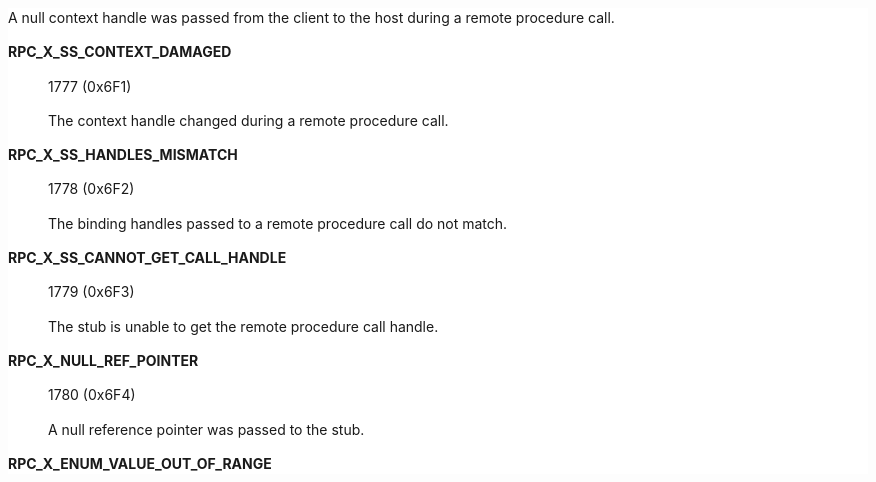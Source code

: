

A null context handle was passed from the client to the host during a remote procedure call.


</dt> </dl> </dd> <dt>

<span id="RPC_X_SS_CONTEXT_DAMAGED"></span><span id="rpc_x_ss_context_damaged"></span>**RPC\_X\_SS\_CONTEXT\_DAMAGED**
</dt> <dd> <dl> <dt>

1777 (0x6F1)
</dt> <dt>



The context handle changed during a remote procedure call.


</dt> </dl> </dd> <dt>

<span id="RPC_X_SS_HANDLES_MISMATCH"></span><span id="rpc_x_ss_handles_mismatch"></span>**RPC\_X\_SS\_HANDLES\_MISMATCH**
</dt> <dd> <dl> <dt>

1778 (0x6F2)
</dt> <dt>



The binding handles passed to a remote procedure call do not match.


</dt> </dl> </dd> <dt>

<span id="RPC_X_SS_CANNOT_GET_CALL_HANDLE"></span><span id="rpc_x_ss_cannot_get_call_handle"></span>**RPC\_X\_SS\_CANNOT\_GET\_CALL\_HANDLE**
</dt> <dd> <dl> <dt>

1779 (0x6F3)
</dt> <dt>



The stub is unable to get the remote procedure call handle.


</dt> </dl> </dd> <dt>

<span id="RPC_X_NULL_REF_POINTER"></span><span id="rpc_x_null_ref_pointer"></span>**RPC\_X\_NULL\_REF\_POINTER**
</dt> <dd> <dl> <dt>

1780 (0x6F4)
</dt> <dt>



A null reference pointer was passed to the stub.


</dt> </dl> </dd> <dt>

<span id="RPC_X_ENUM_VALUE_OUT_OF_RANGE"></span><span id="rpc_x_enum_value_out_of_range"></span>**RPC\_X\_ENUM\_VALUE\_OUT\_OF\_RANGE**
</dt> <dd> <dl> <dt>
